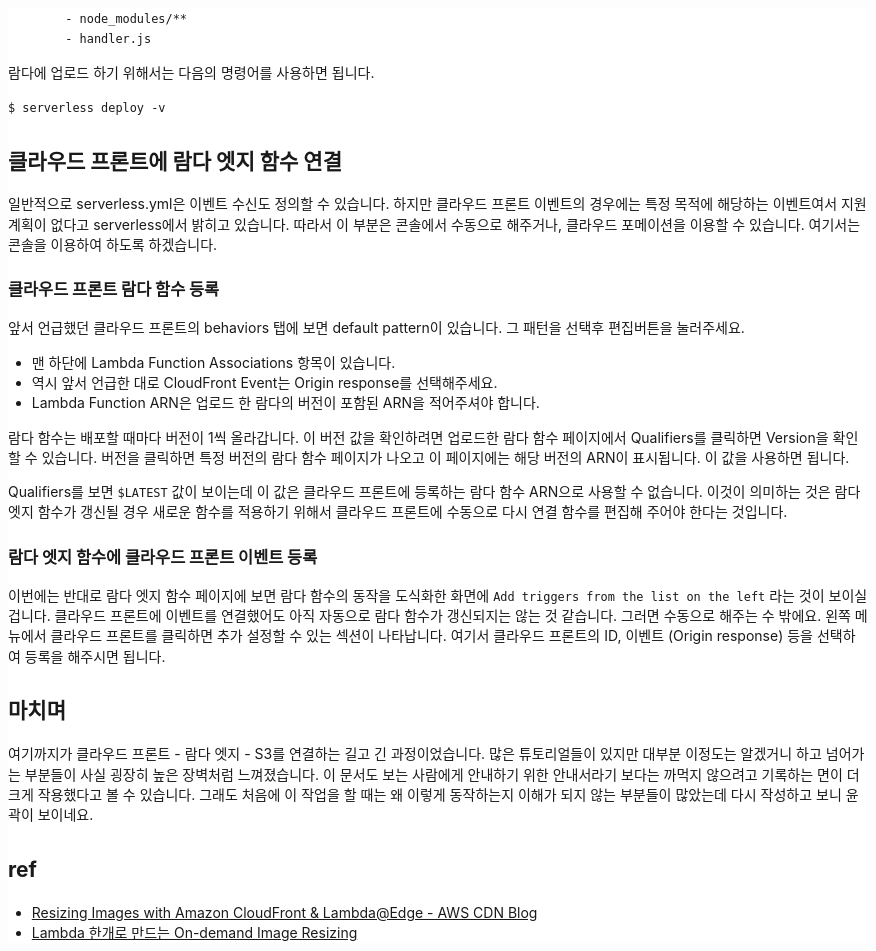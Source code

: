 ```
        - node_modules/**
        - handler.js
```

람다에 업로드 하기 위해서는 다음의 명령어를 사용하면 됩니다.
```
$ serverless deploy -v
```

## 클라우드 프론트에 람다 엣지 함수 연결

일반적으로 serverless.yml은 이벤트 수신도 정의할 수 있습니다. 하지만 클라우드 프론트 이벤트의 경우에는 특정 목적에 해당하는 이벤트여서 지원 계획이 없다고 serverless에서 밝히고 있습니다. 따라서 이 부분은 콘솔에서 수동으로 해주거나, 클라우드 포메이션을 이용할 수 있습니다. 여기서는 콘솔을 이용하여 하도록 하겠습니다. 

### 클라우드 프론트 람다 함수 등록

앞서 언급했던 클라우드 프론트의 behaviors 탭에 보면 default pattern이 있습니다. 그 패턴을 선택후 편집버튼을 눌러주세요. 

* 맨 하단에 Lambda Function Associations 항목이 있습니다. 
* 역시 앞서 언급한 대로 CloudFront Event는 Origin response를 선택해주세요.
* Lambda Function ARN은 업로드 한 람다의 버전이 포함된 ARN을 적어주셔야 합니다. 

람다 함수는 배포할 때마다 버전이 1씩 올라갑니다. 이 버전 값을 확인하려면 업로드한 람다 함수 페이지에서 Qualifiers를 클릭하면 Version을 확인할 수 있습니다. 버전을 클릭하면 특정 버전의 람다 함수 페이지가 나오고 이 페이지에는 해당 버전의 ARN이 표시됩니다. 이 값을 사용하면 됩니다. 

Qualifiers를 보면 `$LATEST` 값이 보이는데 이 값은 클라우드 프론트에 등록하는 람다 함수 ARN으로 사용할 수 없습니다. 이것이 의미하는 것은 람다 엣지 함수가 갱신될 경우 새로운 함수를 적용하기 위해서 클라우드 프론트에 수동으로 다시 연결 함수를 편집해 주어야 한다는 것입니다. 

### 람다 엣지 함수에 클라우드 프론트 이벤트 등록

이번에는 반대로 람다 엣지 함수 페이지에 보면 람다 함수의 동작을 도식화한 화면에 `Add triggers from the list on the left` 라는 것이 보이실 겁니다. 클라우드 프론트에 이벤트를 연결했어도 아직 자동으로 람다 함수가 갱신되지는 않는 것 같습니다. 그러면 수동으로 해주는 수 밖에요. 왼쪽 메뉴에서 클라우드 프론트를 클릭하면 추가 설정할 수 있는 섹션이 나타납니다. 여기서 클라우드 프론트의 ID, 이벤트 (Origin response) 등을 선택하여 등록을 해주시면 됩니다. 

## 마치며 

여기까지가 클라우드 프론트 - 람다 엣지 - S3를 연결하는 길고 긴 과정이었습니다. 많은 튜토리얼들이 있지만 대부분 이정도는 알겠거니 하고 넘어가는 부분들이 사실 굉장히 높은 장벽처럼 느껴졌습니다. 이 문서도 보는 사람에게 안내하기 위한 안내서라기 보다는 까먹지 않으려고 기록하는 면이 더 크게 작용했다고 볼 수 있습니다. 그래도 처음에 이 작업을 할 때는 왜 이렇게 동작하는지 이해가 되지 않는 부분들이 많았는데 다시 작성하고 보니 윤곽이 보이네요.

## ref

* [Resizing Images with Amazon CloudFront & Lambda@Edge - AWS CDN Blog](https://aws.amazon.com/blogs/networking-and-content-delivery/resizing-images-with-amazon-cloudfront-lambdaedge-aws-cdn-blog/)
* [Lambda 한개로 만드는 On-demand Image Resizing](https://engineering.huiseoul.com/lambda-%ED%95%9C%EA%B0%9C%EB%A1%9C-%EB%A7%8C%EB%93%9C%EB%8A%94-on-demand-image-resizing-d48167cc1c31)

